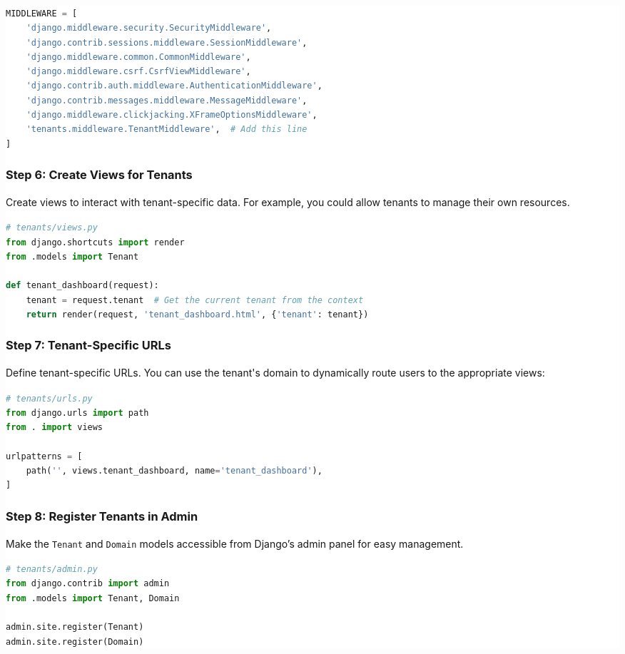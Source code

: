    ```python
   MIDDLEWARE = [
       'django.middleware.security.SecurityMiddleware',
       'django.contrib.sessions.middleware.SessionMiddleware',
       'django.middleware.common.CommonMiddleware',
       'django.middleware.csrf.CsrfViewMiddleware',
       'django.contrib.auth.middleware.AuthenticationMiddleware',
       'django.contrib.messages.middleware.MessageMiddleware',
       'django.middleware.clickjacking.XFrameOptionsMiddleware',
       'tenants.middleware.TenantMiddleware',  # Add this line
   ]
   ```

### **Step 6: Create Views for Tenants**

Create views to interact with tenant-specific data. For example, you could allow tenants to manage their own resources.

```python
# tenants/views.py
from django.shortcuts import render
from .models import Tenant

def tenant_dashboard(request):
    tenant = request.tenant  # Get the current tenant from the context
    return render(request, 'tenant_dashboard.html', {'tenant': tenant})
```

### **Step 7: Tenant-Specific URLs**

Define tenant-specific URLs. You can use the tenant's domain to dynamically route users to the appropriate views:

```python
# tenants/urls.py
from django.urls import path
from . import views

urlpatterns = [
    path('', views.tenant_dashboard, name='tenant_dashboard'),
]
```

### **Step 8: Register Tenants in Admin**

Make the `Tenant` and `Domain` models accessible from Django’s admin panel for easy management.

```python
# tenants/admin.py
from django.contrib import admin
from .models import Tenant, Domain

admin.site.register(Tenant)
admin.site.register(Domain)
```
